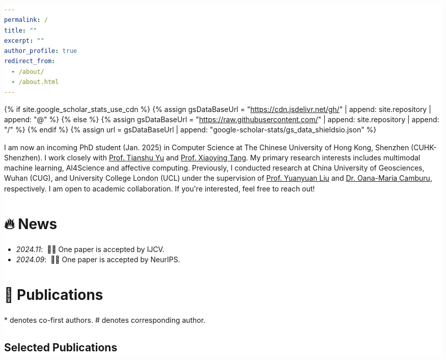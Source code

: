 ```yaml
---
permalink: /
title: ""
excerpt: ""
author_profile: true
redirect_from: 
  - /about/
  - /about.html
---
```


{% if site.google_scholar_stats_use_cdn %}
{% assign gsDataBaseUrl = "https://cdn.jsdelivr.net/gh/" | append: site.repository | append: "@" %}
{% else %}
{% assign gsDataBaseUrl = "https://raw.githubusercontent.com/" | append: site.repository | append: "/" %}
{% endif %}
{% assign url = gsDataBaseUrl | append: "google-scholar-stats/gs_data_shieldsio.json" %}

<span class='anchor' id='about-me'></span>

I am now an incoming PhD student (Jan. 2025) in Computer Science at The Chinese University of Hong Kong, Shenzhen (CUHK-Shenzhen). I work closely with [Prof. Tianshu Yu](https://mypage.cuhk.edu.cn/academics/yutianshu) and [Prof. Xiaoying Tang](https://sse.cuhk.edu.cn/en/faculty/tangxiaoying). My primary research interests includes multimodal machine learning, AI4Science and affective computing. Previously, I conducted research at China University of Geosciences, Wuhan (CUG), and University College London (UCL) under the supervision of [Prof. Yuanyuan Liu](https://grzy.cug.edu.cn/liuyuanyuan/en/index.htm) and [Dr. Oana-Maria Camburu](https://sites.google.com/view/oana-maria-camburu/), respectively. I am open to academic collaboration. If you're interested, feel free to reach out!

# 🔥 News
- *2024.11*: &nbsp;🎉🎉 One paper is accepted by IJCV.
- *2024.09*: &nbsp;🎉🎉 One paper is accepted by NeurIPS.

# 📝 Publications 
\* denotes co-first authors. # denotes corresponding author.

## Selected Publications
